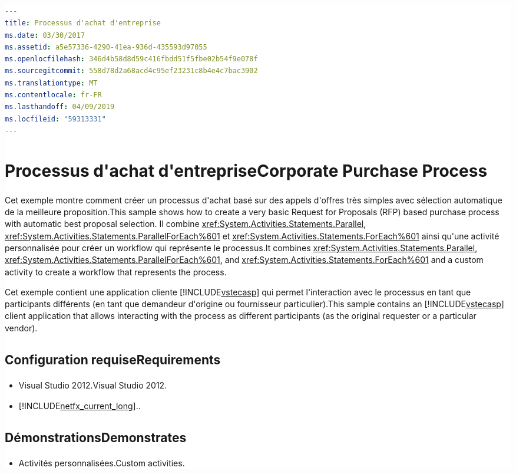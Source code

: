 ```yaml
---
title: Processus d'achat d'entreprise
ms.date: 03/30/2017
ms.assetid: a5e57336-4290-41ea-936d-435593d97055
ms.openlocfilehash: 346d4b58d8d59c416fbdd51f5fbe02b54f9e078f
ms.sourcegitcommit: 558d78d2a68acd4c95ef23231c8b4e4c7bac3902
ms.translationtype: MT
ms.contentlocale: fr-FR
ms.lasthandoff: 04/09/2019
ms.locfileid: "59313331"
---
```

# <a name="corporate-purchase-process"></a><span data-ttu-id="e6222-102">Processus d'achat d'entreprise</span><span class="sxs-lookup"><span data-stu-id="e6222-102">Corporate Purchase Process</span></span>
<span data-ttu-id="e6222-103">Cet exemple montre comment créer un processus d'achat basé sur des appels d'offres très simples avec sélection automatique de la meilleure proposition.</span><span class="sxs-lookup"><span data-stu-id="e6222-103">This sample shows how to create a very basic Request for Proposals (RFP) based purchase process with automatic best proposal selection.</span></span> <span data-ttu-id="e6222-104">Il combine <xref:System.Activities.Statements.Parallel>, <xref:System.Activities.Statements.ParallelForEach%601> et <xref:System.Activities.Statements.ForEach%601> ainsi qu'une activité personnalisée pour créer un workflow qui représente le processus.</span><span class="sxs-lookup"><span data-stu-id="e6222-104">It combines <xref:System.Activities.Statements.Parallel>, <xref:System.Activities.Statements.ParallelForEach%601>, and <xref:System.Activities.Statements.ForEach%601> and a custom activity to create a workflow that represents the process.</span></span>

 <span data-ttu-id="e6222-105">Cet exemple contient une application cliente [!INCLUDE[vstecasp](../../../../includes/vstecasp-md.md)] qui permet l'interaction avec le processus en tant que participants différents (en tant que demandeur d'origine ou fournisseur particulier).</span><span class="sxs-lookup"><span data-stu-id="e6222-105">This sample contains an [!INCLUDE[vstecasp](../../../../includes/vstecasp-md.md)] client application that allows interacting with the process as different participants (as the original requester or a particular vendor).</span></span>

## <a name="requirements"></a><span data-ttu-id="e6222-106">Configuration requise</span><span class="sxs-lookup"><span data-stu-id="e6222-106">Requirements</span></span>

-   <span data-ttu-id="e6222-107">Visual Studio 2012.</span><span class="sxs-lookup"><span data-stu-id="e6222-107">Visual Studio 2012.</span></span>

-   [!INCLUDE[netfx_current_long](../../../../includes/netfx-current-long-md.md)]<span data-ttu-id="e6222-108">.</span><span class="sxs-lookup"><span data-stu-id="e6222-108">.</span></span>

## <a name="demonstrates"></a><span data-ttu-id="e6222-109">Démonstrations</span><span class="sxs-lookup"><span data-stu-id="e6222-109">Demonstrates</span></span>

-   <span data-ttu-id="e6222-110">Activités personnalisées.</span><span class="sxs-lookup"><span data-stu-id="e6222-110">Custom activities.</span></span>
